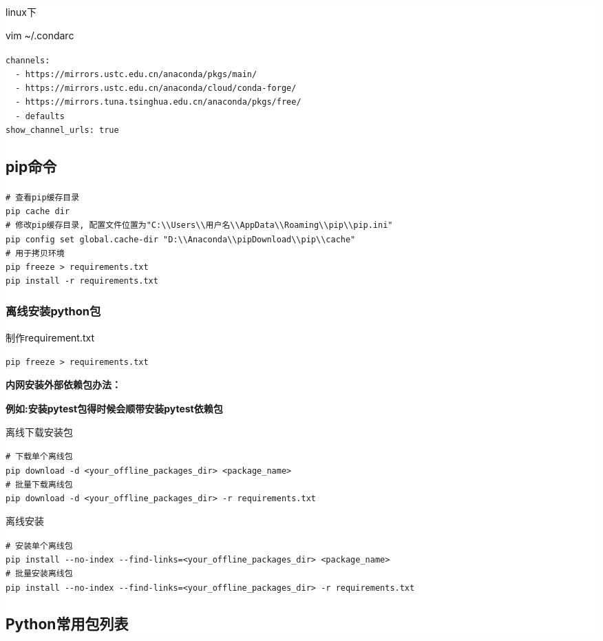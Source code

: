 linux下

vim ~/.condarc

```text
channels:
  - https://mirrors.ustc.edu.cn/anaconda/pkgs/main/
  - https://mirrors.ustc.edu.cn/anaconda/cloud/conda-forge/
  - https://mirrors.tuna.tsinghua.edu.cn/anaconda/pkgs/free/
  - defaults
show_channel_urls: true
```

## pip命令

```text
# 查看pip缓存目录
pip cache dir
# 修改pip缓存目录, 配置文件位置为"C:\\Users\\用户名\\AppData\\Roaming\\pip\\pip.ini"
pip config set global.cache-dir "D:\\Anaconda\\pipDownload\\pip\\cache"
# 用于拷贝环境
pip freeze > requirements.txt
pip install -r requirements.txt
```

### 离线安装python包

制作requirement.txt

```text
pip freeze > requirements.txt
```

**内网安装外部依赖包办法：**

**例如:安装pytest包得时候会顺带安装pytest依赖包**

离线下载安装包

```text
# 下载单个离线包
pip download -d <your_offline_packages_dir> <package_name>
# 批量下载离线包
pip download -d <your_offline_packages_dir> -r requirements.txt
```

离线安装

```text
# 安装单个离线包
pip install --no-index --find-links=<your_offline_packages_dir> <package_name>
# 批量安装离线包
pip install --no-index --find-links=<your_offline_packages_dir> -r requirements.txt
```

## Python常用包列表
